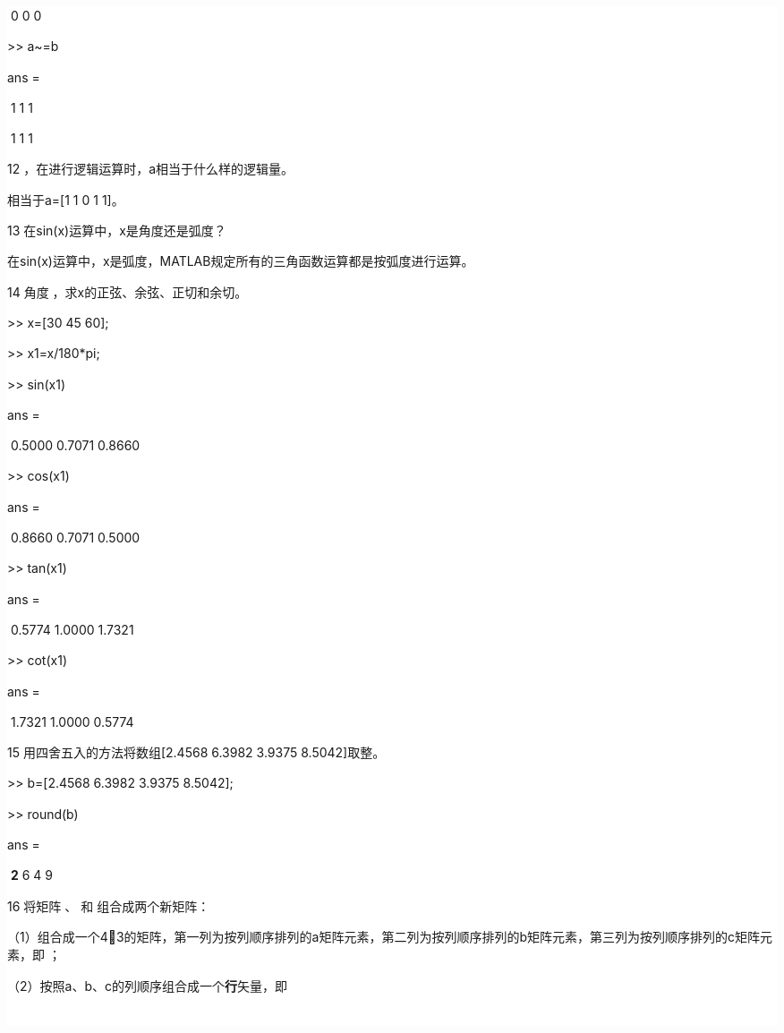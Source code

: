 ​     0     0     0

\>> a~=b

ans =

​     1     1     1

​     1     1     1

12  ，在进行逻辑运算时，a相当于什么样的逻辑量。

相当于a=[1 1 0 1 1]。

13 在sin(x)运算中，x是角度还是弧度？

在sin(x)运算中，x是弧度，MATLAB规定所有的三角函数运算都是按弧度进行运算。

14 角度 ，求x的正弦、余弦、正切和余切。

\>> x=[30 45 60];

\>> x1=x/180*pi;

\>> sin(x1)

ans =

​    0.5000    0.7071    0.8660

\>> cos(x1)

ans =

​    0.8660    0.7071    0.5000

\>> tan(x1)

ans =

​    0.5774    1.0000    1.7321

\>> cot(x1)

ans =

​    1.7321    1.0000    0.5774

15 用四舍五入的方法将数组[2.4568  6.3982  3.9375  8.5042]取整。

\>> b=[2.4568  6.3982  3.9375  8.5042];

\>> round(b)

ans =

​     **2**     6     4     9

16 将矩阵 、 和 组合成两个新矩阵：

（1）组合成一个43的矩阵，第一列为按列顺序排列的a矩阵元素，第二列为按列顺序排列的b矩阵元素，第三列为按列顺序排列的c矩阵元素，即 ；

（2）按照a、b、c的列顺序组合成一个**行**矢量，即

​         
